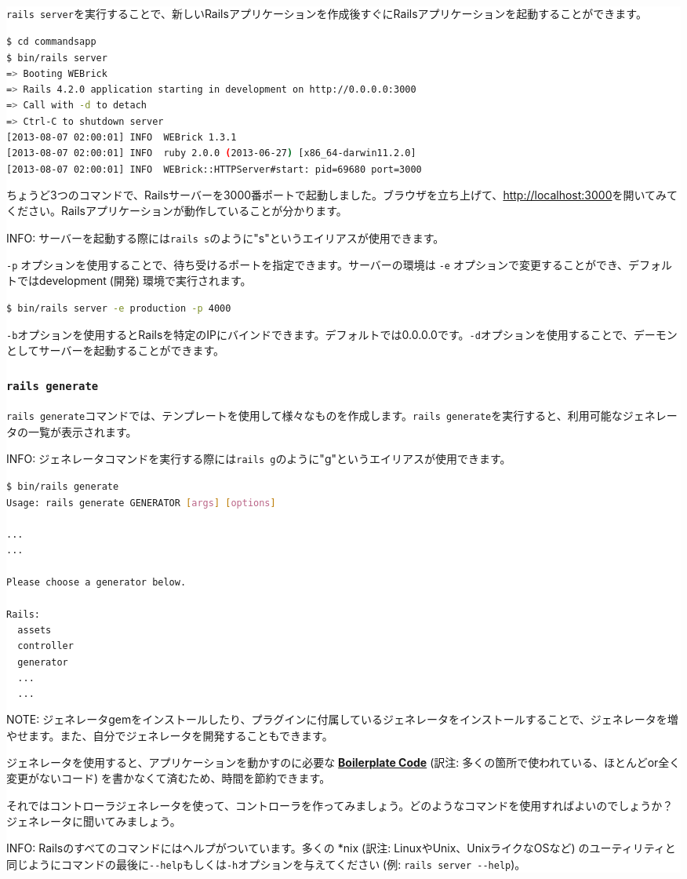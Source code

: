 `rails server`を実行することで、新しいRailsアプリケーションを作成後すぐにRailsアプリケーションを起動することができます。

```bash
$ cd commandsapp
$ bin/rails server
=> Booting WEBrick
=> Rails 4.2.0 application starting in development on http://0.0.0.0:3000
=> Call with -d to detach
=> Ctrl-C to shutdown server
[2013-08-07 02:00:01] INFO  WEBrick 1.3.1
[2013-08-07 02:00:01] INFO  ruby 2.0.0 (2013-06-27) [x86_64-darwin11.2.0]
[2013-08-07 02:00:01] INFO  WEBrick::HTTPServer#start: pid=69680 port=3000
```

ちょうど3つのコマンドで、Railsサーバーを3000番ポートで起動しました。ブラウザを立ち上げて、[http://localhost:3000](http://localhost:3000)を開いてみてください。Railsアプリケーションが動作していることが分かります。

INFO: サーバーを起動する際には`rails s`のように"s"というエイリアスが使用できます。

`-p` オプションを使用することで、待ち受けるポートを指定できます。サーバーの環境は `-e` オプションで変更することができ、デフォルトではdevelopment (開発) 環境で実行されます。

```bash
$ bin/rails server -e production -p 4000
```

`-b`オプションを使用するとRailsを特定のIPにバインドできます。デフォルトでは0.0.0.0です。`-d`オプションを使用することで、デーモンとしてサーバーを起動することができます。

### `rails generate`

`rails generate`コマンドでは、テンプレートを使用して様々なものを作成します。`rails generate`を実行すると、利用可能なジェネレータの一覧が表示されます。

INFO: ジェネレータコマンドを実行する際には`rails g`のように"g"というエイリアスが使用できます。

```bash
$ bin/rails generate
Usage: rails generate GENERATOR [args] [options]

...
...

Please choose a generator below.

Rails:
  assets
  controller
  generator
  ...
  ...
```

NOTE: ジェネレータgemをインストールしたり、プラグインに付属しているジェネレータをインストールすることで、ジェネレータを増やせます。また、自分でジェネレータを開発することもできます。

ジェネレータを使用すると、アプリケーションを動かすのに必要な [**Boilerplate Code**](http://en.wikipedia.org/wiki/Boilerplate_code) (訳注: 多くの箇所で使われている、ほとんどor全く変更がないコード) を書かなくて済むため、時間を節約できます。

それではコントローラジェネレータを使って、コントローラを作ってみましょう。どのようなコマンドを使用すればよいのでしょうか？ジェネレータに聞いてみましょう。

INFO: Railsのすべてのコマンドにはヘルプがついています。多くの *nix (訳注: LinuxやUnix、UnixライクなOSなど) のユーティリティと同じようにコマンドの最後に`--help`もしくは`-h`オプションを与えてください (例: `rails server --help`)。
